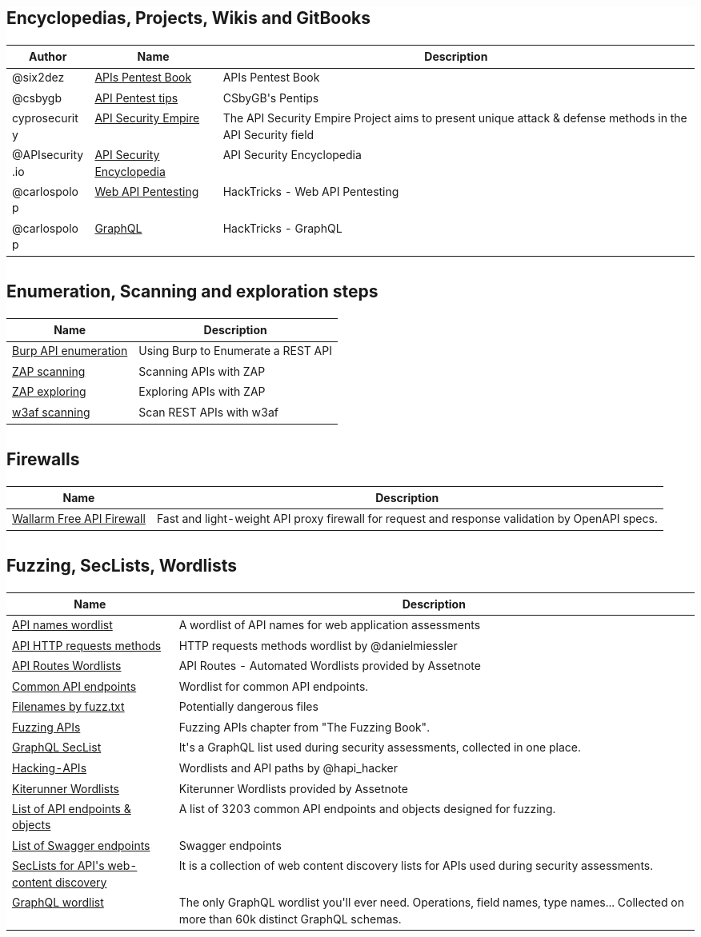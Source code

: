 ## Encyclopedias, Projects, Wikis and GitBooks
| Author   | Name | Description |
| -------- | ---- | ----------- |
| @six2dez | [APIs Pentest Book](https://pentestbook.six2dez.com/enumeration/webservices/apis) | APIs Pentest Book |
| @csbygb  | [API Pentest tips](https://csbygb.gitbook.io/pentips/web-pentesting/api) | CSbyGB's Pentips |
| cyprosecurity | [API Security Empire](https://github.com/cyprosecurity/API-SecurityEmpire) | The API Security Empire Project aims to present unique attack & defense methods in the API Security field |
| @APIsecurity.io | [API Security Encyclopedia](https://apisecurity.io/encyclopedia/content/api-security-encyclopedia.htm)  | API Security Encyclopedia |
| @carlospolop | [Web API Pentesting](https://book.hacktricks.xyz/pentesting/pentesting-web/web-api-pentesting) | HackTricks - Web API Pentesting |
| @carlospolop | [GraphQL](https://book.hacktricks.xyz/network-services-pentesting/pentesting-web/graphql) | HackTricks - GraphQL |

## Enumeration, Scanning and exploration steps
| Name | Description |
| ---- | ----------- |
| [Burp API enumeration](https://portswigger.net/support/using-burp-to-enumerate-a-rest-api) | Using Burp to Enumerate a REST API |
| [ZAP scanning](https://www.zaproxy.org/blog/2017-06-19-scanning-apis-with-zap/) | Scanning APIs with ZAP |
| [ZAP exploring](https://www.zaproxy.org/blog/2017-04-03-exploring-apis-with-zap/)| Exploring APIs with ZAP | 
| [w3af scanning](http://docs.w3af.org/en/latest/scan-rest-apis.html) | Scan REST APIs with w3af |

## Firewalls
| Name | Description |
| ---- | ----------- |
| [Wallarm Free API Firewall](https://github.com/wallarm/api-firewall)| Fast and light-weight API proxy firewall for request and response validation by OpenAPI specs.  |

## Fuzzing, SecLists, Wordlists
| Name | Description |
| ---- | ----------- |
| [API names wordlist](https://github.com/chrislockard/api_wordlist) | A wordlist of API names for web application assessments  |
| [API HTTP requests methods](https://github.com/danielmiessler/SecLists/blob/master/Fuzzing/http-request-methods.txt) | HTTP requests methods  wordlist by @danielmiessler |
| [API Routes Wordlists](https://github.com/assetnote/wordlists/blob/master/data/automated.json) | API Routes - Automated Wordlists provided by Assetnote  |
| [Common API endpoints](https://github.com/danielmiessler/SecLists/blob/master/Discovery/Web-Content/common-api-endpoints-mazen160.txt) | Wordlist for common API endpoints. |
| [Filenames by fuzz.txt](https://github.com/Bo0oM/fuzz.txt) | Potentially dangerous files | 
| [Fuzzing APIs](https://www.fuzzingbook.org/html/APIFuzzer.html)| Fuzzing APIs chapter from "The Fuzzing Book". 
| [GraphQL SecList](https://github.com/danielmiessler/SecLists/blob/master/Discovery/Web-Content/graphql.txt) | It's a GraphQL list used during security assessments, collected in one place. |
| [Hacking-APIs](https://github.com/hAPI-hacker/Hacking-APIs) | Wordlists and API paths by @hapi_hacker |
| [Kiterunner Wordlists](https://github.com/assetnote/wordlists/blob/master/data/kiterunner.json) | Kiterunner Wordlists provided by Assetnote |
| [List of API endpoints & objects](https://gist.github.com/yassineaboukir/8e12adefbd505ef704674ad6ad48743d) | A list of 3203 common API endpoints and objects designed for fuzzing. |
| [List of Swagger endpoints](https://github.com/danielmiessler/SecLists/blob/master/Discovery/Web-Content/swagger.txt) | Swagger endpoints |
| [SecLists for API's web-content discovery](https://github.com/danielmiessler/SecLists/tree/master/Discovery/Web-Content/api) | It is a collection of web content discovery lists for APIs used during security assessments. |
| [GraphQL wordlist](https://github.com/Escape-Technologies/graphql-wordlist) | The only GraphQL wordlist you'll ever need. Operations, field names, type names... Collected on more than 60k distinct GraphQL schemas. |
